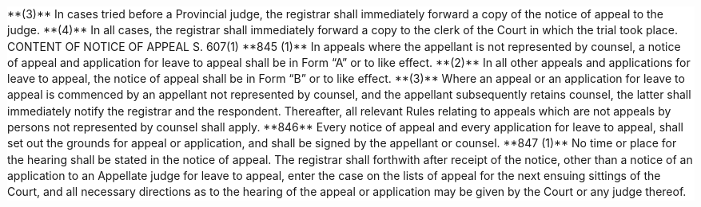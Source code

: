 </td>
</tr>
<tr>
<td></td>
<td>**(3)** In cases tried before a Provincial judge, the registrar shall immediately forward a copy of the notice of appeal to the judge.

</td>
</tr>
<tr>
<td></td>
<td>**(4)** In all cases, the registrar shall immediately forward a copy to the clerk of the Court in which the trial took place.

</td>
</tr>
<tr>
<td></td>
<td>CONTENT OF NOTICE OF APPEAL</td>
</tr>
<tr>
<td>S. 607(1)</td>
<td>**845 (1)** In appeals where the appellant is not represented by counsel, a notice of appeal and application for leave to appeal shall be in Form “A” or to like effect.

</td>
</tr>
<tr>
<td></td>
<td>**(2)** In all other appeals and applications for leave to appeal, the notice of appeal shall be in Form “B” or to like effect.

</td>
</tr>
<tr>
<td></td>
<td>**(3)** Where an appeal or an application for leave to appeal is commenced by an appellant not represented by counsel, and the appellant subsequently retains counsel, the latter shall immediately notify the registrar and the respondent. Thereafter, all relevant Rules relating to appeals which are not appeals by persons not represented by counsel shall apply.

</td>
</tr>
<tr>
<td></td>
<td>**846** Every notice of appeal and every application for leave to appeal, shall set out the grounds for appeal or application, and shall be signed by the appellant or counsel.

</td>
</tr>
<tr>
<td></td>
<td>**847 (1)** No time or place for the hearing shall be stated in the notice of appeal. The registrar shall forthwith after receipt of the notice, other than a notice of an application to an Appellate judge for leave to appeal, enter the case on the lists of appeal for the next ensuing sittings of the Court, and all necessary directions as to the hearing of the appeal or application may be given by the Court or any judge thereof.
